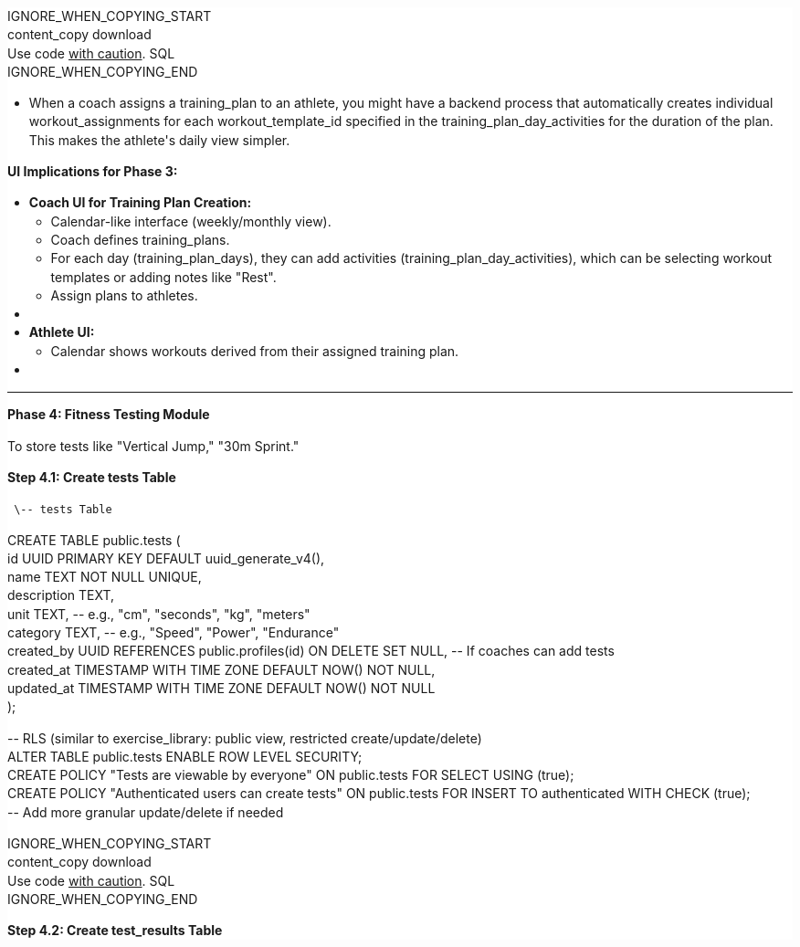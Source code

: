 IGNORE\_WHEN\_COPYING\_START  
content\_copy download  
Use code [with caution](https://support.google.com/legal/answer/13505487). SQL  
IGNORE\_WHEN\_COPYING\_END

* When a coach assigns a training\_plan to an athlete, you might have a backend process that automatically creates individual workout\_assignments for each workout\_template\_id specified in the training\_plan\_day\_activities for the duration of the plan. This makes the athlete's daily view simpler.

**UI Implications for Phase 3:**

* **Coach UI for Training Plan Creation:**  
  * Calendar-like interface (weekly/monthly view).  
  * Coach defines training\_plans.  
  * For each day (training\_plan\_days), they can add activities (training\_plan\_day\_activities), which can be selecting workout templates or adding notes like "Rest".  
  * Assign plans to athletes.  
*   
* **Athlete UI:**  
  * Calendar shows workouts derived from their assigned training plan.  
* 

---

**Phase 4: Fitness Testing Module**

To store tests like "Vertical Jump," "30m Sprint."

**Step 4.1: Create tests Table**

     \-- tests Table  
CREATE TABLE public.tests (  
    id UUID PRIMARY KEY DEFAULT uuid\_generate\_v4(),  
    name TEXT NOT NULL UNIQUE,  
    description TEXT,  
    unit TEXT, \-- e.g., "cm", "seconds", "kg", "meters"  
    category TEXT, \-- e.g., "Speed", "Power", "Endurance"  
    created\_by UUID REFERENCES public.profiles(id) ON DELETE SET NULL, \-- If coaches can add tests  
    created\_at TIMESTAMP WITH TIME ZONE DEFAULT NOW() NOT NULL,  
    updated\_at TIMESTAMP WITH TIME ZONE DEFAULT NOW() NOT NULL  
);

\-- RLS (similar to exercise\_library: public view, restricted create/update/delete)  
ALTER TABLE public.tests ENABLE ROW LEVEL SECURITY;  
CREATE POLICY "Tests are viewable by everyone" ON public.tests FOR SELECT USING (true);  
CREATE POLICY "Authenticated users can create tests" ON public.tests FOR INSERT TO authenticated WITH CHECK (true);  
\-- Add more granular update/delete if needed  
     
IGNORE\_WHEN\_COPYING\_START  
content\_copy download  
Use code [with caution](https://support.google.com/legal/answer/13505487). SQL  
IGNORE\_WHEN\_COPYING\_END

**Step 4.2: Create test\_results Table**

